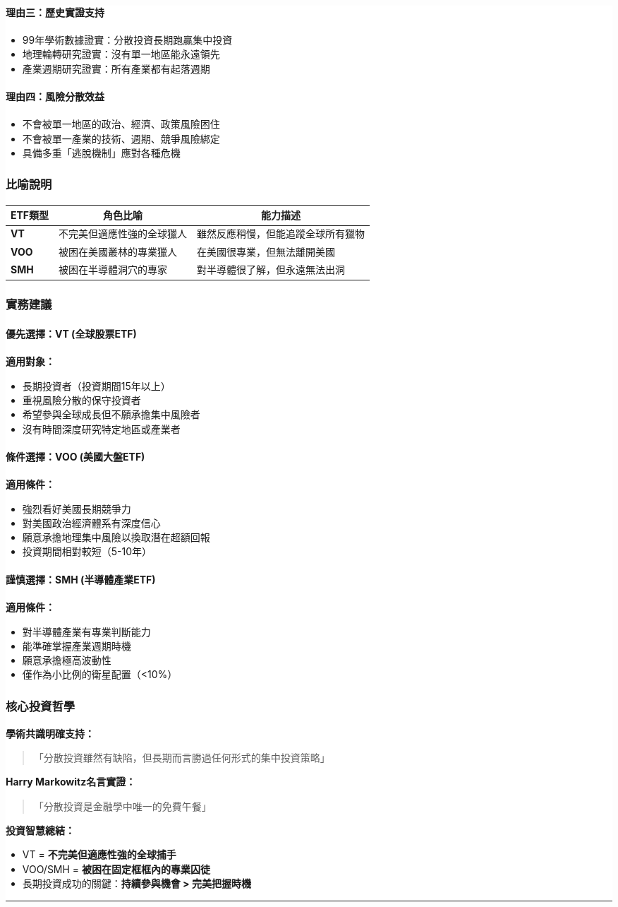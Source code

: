 #### **理由三：歷史實證支持**
- 99年學術數據證實：分散投資長期跑贏集中投資
- 地理輪轉研究證實：沒有單一地區能永遠領先
- 產業週期研究證實：所有產業都有起落週期

#### **理由四：風險分散效益**
- 不會被單一地區的政治、經濟、政策風險困住
- 不會被單一產業的技術、週期、競爭風險綁定
- 具備多重「逃脫機制」應對各種危機

### **比喻說明**

| ETF類型 | **角色比喻** | **能力描述** |
|---------|-------------|-------------|
| **VT** | 不完美但適應性強的全球獵人 | 雖然反應稍慢，但能追蹤全球所有獵物 |
| **VOO** | 被困在美國叢林的專業獵人 | 在美國很專業，但無法離開美國 |
| **SMH** | 被困在半導體洞穴的專家 | 對半導體很了解，但永遠無法出洞 |

### **實務建議**

#### **優先選擇：VT (全球股票ETF)**
**適用對象：**
- 長期投資者（投資期間15年以上）
- 重視風險分散的保守投資者
- 希望參與全球成長但不願承擔集中風險者
- 沒有時間深度研究特定地區或產業者

#### **條件選擇：VOO (美國大盤ETF)**
**適用條件：**
- 強烈看好美國長期競爭力
- 對美國政治經濟體系有深度信心
- 願意承擔地理集中風險以換取潛在超額回報
- 投資期間相對較短（5-10年）

#### **謹慎選擇：SMH (半導體產業ETF)**
**適用條件：**
- 對半導體產業有專業判斷能力
- 能準確掌握產業週期時機
- 願意承擔極高波動性
- 僅作為小比例的衛星配置（<10%）

### **核心投資哲學**

**學術共識明確支持：**
> 「分散投資雖然有缺陷，但長期而言勝過任何形式的集中投資策略」

**Harry Markowitz名言實證：**
> 「分散投資是金融學中唯一的免費午餐」

**投資智慧總結：**
- VT = **不完美但適應性強的全球捕手**
- VOO/SMH = **被困在固定框框內的專業囚徒**
- 長期投資成功的關鍵：**持續參與機會 > 完美把握時機**

---